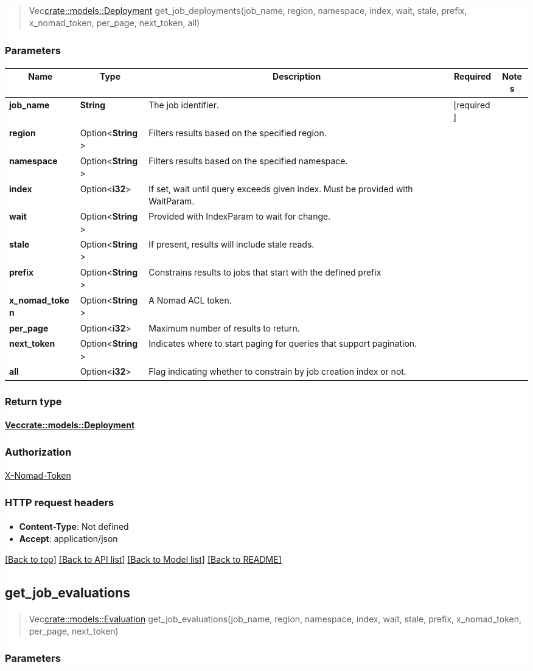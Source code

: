 > Vec<crate::models::Deployment> get_job_deployments(job_name, region,
> namespace, index, wait, stale, prefix, x_nomad_token, per_page, next_token,
> all)

### Parameters

| Name              | Type               | Description                                                                    | Required   | Notes |
| ----------------- | ------------------ | ------------------------------------------------------------------------------ | ---------- | ----- |
| **job_name**      | **String**         | The job identifier.                                                            | [required] |
| **region**        | Option<**String**> | Filters results based on the specified region.                                 |            |
| **namespace**     | Option<**String**> | Filters results based on the specified namespace.                              |            |
| **index**         | Option<**i32**>    | If set, wait until query exceeds given index. Must be provided with WaitParam. |            |
| **wait**          | Option<**String**> | Provided with IndexParam to wait for change.                                   |            |
| **stale**         | Option<**String**> | If present, results will include stale reads.                                  |            |
| **prefix**        | Option<**String**> | Constrains results to jobs that start with the defined prefix                  |            |
| **x_nomad_token** | Option<**String**> | A Nomad ACL token.                                                             |            |
| **per_page**      | Option<**i32**>    | Maximum number of results to return.                                           |            |
| **next_token**    | Option<**String**> | Indicates where to start paging for queries that support pagination.           |            |
| **all**           | Option<**i32**>    | Flag indicating whether to constrain by job creation index or not.             |            |

### Return type

[**Vec<crate::models::Deployment>**](Deployment.md)

### Authorization

[X-Nomad-Token](../README.md#X-Nomad-Token)

### HTTP request headers

- **Content-Type**: Not defined
- **Accept**: application/json

[[Back to top]](#)
[[Back to API list]](../README.md#documentation-for-api-endpoints)
[[Back to Model list]](../README.md#documentation-for-models)
[[Back to README]](../README.md)

## get_job_evaluations

> Vec<crate::models::Evaluation> get_job_evaluations(job_name, region,
> namespace, index, wait, stale, prefix, x_nomad_token, per_page, next_token)

### Parameters
